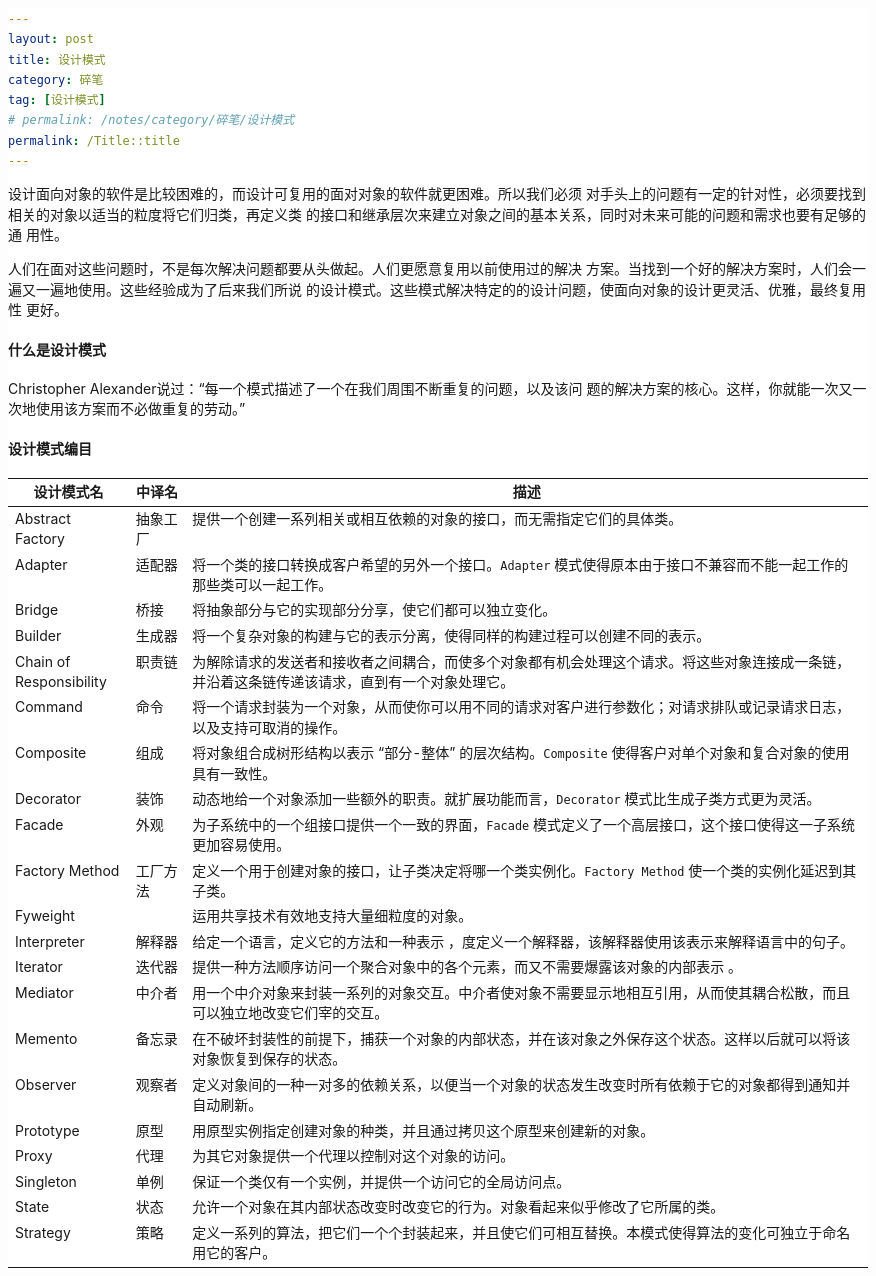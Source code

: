 ```yaml
---
layout: post
title: 设计模式
category: 碎笔
tag: [设计模式]
# permalink: /notes/category/碎笔/设计模式
permalink: /Title::title
---
```

设计面向对象的软件是比较困难的，而设计可复用的面对对象的软件就更困难。所以我们必须
对手头上的问题有一定的针对性，必须要找到相关的对象以适当的粒度将它们归类，再定义类
的接口和继承层次来建立对象之间的基本关系，同时对未来可能的问题和需求也要有足够的通
用性。

人们在面对这些问题时，不是每次解决问题都要从头做起。人们更愿意复用以前使用过的解决
方案。当找到一个好的解决方案时，人们会一遍又一遍地使用。这些经验成为了后来我们所说
的设计模式。这些模式解决特定的的设计问题，使面向对象的设计更灵活、优雅，最终复用性
更好。

#### 什么是设计模式
Christopher Alexander说过：“每一个模式描述了一个在我们周围不断重复的问题，以及该问
题的解决方案的核心。这样，你就能一次又一次地使用该方案而不必做重复的劳动。”

#### 设计模式编目

| 设计模式名 | 中译名 | 描述 |
| ------ | -------- | ------ |
| <span id="dp-1">Abstract Factory</span> | 抽象工厂 | 提供一个创建一系列相关或相互依赖的对象的接口，而无需指定它们的具体类。 |
| Adapter | 适配器 | 将一个类的接口转换成客户希望的另外一个接口。`Adapter` 模式使得原本由于接口不兼容而不能一起工作的那些类可以一起工作。 |
| Bridge | 桥接 | 将抽象部分与它的实现部分分享，使它们都可以独立变化。 |
| Builder | 生成器 | 将一个复杂对象的构建与它的表示分离，使得同样的构建过程可以创建不同的表示。 |
| Chain of Responsibility | 职责链 | 为解除请求的发送者和接收者之间耦合，而使多个对象都有机会处理这个请求。将这些对象连接成一条链，并沿着这条链传递该请求，直到有一个对象处理它。 |
| Command | 命令 | 将一个请求封装为一个对象，从而使你可以用不同的请求对客户进行参数化；对请求排队或记录请求日志，以及支持可取消的操作。|
| Composite | 组成 | 将对象组合成树形结构以表示 “部分-整体” 的层次结构。`Composite` 使得客户对单个对象和复合对象的使用具有一致性。|
| Decorator | 装饰 |动态地给一个对象添加一些额外的职责。就扩展功能而言，`Decorator` 模式比生成子类方式更为灵活。|
| Facade | 外观 | 为子系统中的一个组接口提供一个一致的界面，`Facade` 模式定义了一个高层接口，这个接口使得这一子系统更加容易使用。 |
| Factory Method | 工厂方法 | 定义一个用于创建对象的接口，让子类决定将哪一个类实例化。`Factory Method` 使一个类的实例化延迟到其子类。 |
| Fyweight || 运用共享技术有效地支持大量细粒度的对象。 |
| Interpreter | 解释器 | 给定一个语言，定义它的方法和一种表示 ，度定义一个解释器，该解释器使用该表示来解释语言中的句子。 |
| Iterator | 迭代器 | 提供一种方法顺序访问一个聚合对象中的各个元素，而又不需要爆露该对象的内部表示 。 |
| Mediator | 中介者 | 用一个中介对象来封装一系列的对象交互。中介者使对象不需要显示地相互引用，从而使其耦合松散，而且可以独立地改变它们宰的交互。 |
| Memento | 备忘录 | 在不破坏封装性的前提下，捕获一个对象的内部状态，并在该对象之外保存这个状态。这样以后就可以将该对象恢复到保存的状态。 |
| Observer | 观察者 | 定义对象间的一种一对多的依赖关系，以便当一个对象的状态发生改变时所有依赖于它的对象都得到通知并自动刷新。 |
| Prototype | 原型 | 用原型实例指定创建对象的种类，并且通过拷贝这个原型来创建新的对象。 |
| Proxy | 代理 | 为其它对象提供一个代理以控制对这个对象的访问。 |
| Singleton | 单例 | 保证一个类仅有一个实例，并提供一个访问它的全局访问点。 |
| State | 状态 | 允许一个对象在其内部状态改变时改变它的行为。对象看起来似乎修改了它所属的类。 |
| Strategy | 策略 | 定义一系列的算法，把它们一个个封装起来，并且使它们可相互替换。本模式使得算法的变化可独立于命名用它的客户。 |